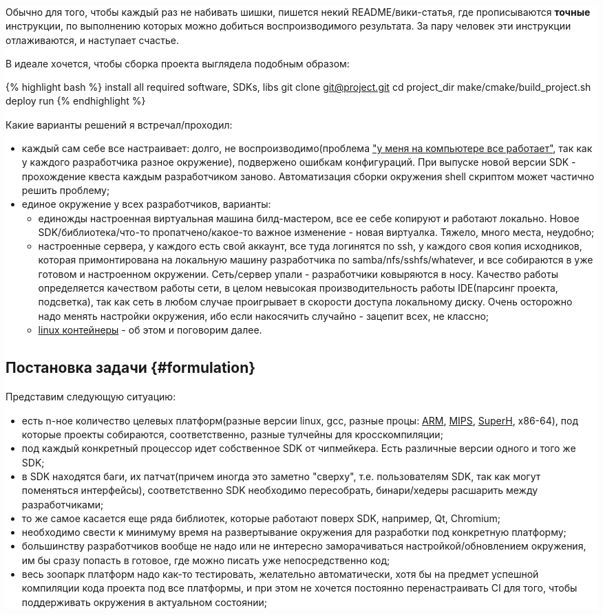 Обычно для того, чтобы каждый раз не набивать шишки, пишется некий README/вики-статья, где прописываются **точные** инструкции, по выполнению которых можно добиться воспроизводимого результата. За пару человек эти инструкции отлаживаются, и наступает счастье.

В идеале хочется, чтобы сборка проекта выглядела подобным образом:  

{% highlight bash %}
    install all required software, SDKs, libs
    git clone git@project.git
    cd project_dir
    make/cmake/build_project.sh
    deploy
    run
{% endhighlight %}

Какие варианты решений я встречал/проходил:

 - каждый сам себе все настраивает: долго, не воспроизводимо(проблема ["у меня на компьютере все работает"](http://lurkmore.to/%D0%A3%D0%9C%D0%92%D0%A0), так как у каждого разработчика разное окружение), подвержено ошибкам конфигураций. При выпуске новой версии SDK - прохождение квеста каждым разработчиком заново. Автоматизация сборки окружения shell скриптом может частично решить проблему;
 - единое окружение у всех разработчиков, варианты:
    - единожды настроенная виртуальная машина билд-мастером, все ее себе копируют и работают локально. Новое SDK/библиотека/что-то пропатчено/какое-то важное изменение - новая виртуалка. Тяжело, много места, неудобно;
    - настроенные сервера, у каждого есть свой аккаунт, все туда логинятся по ssh, у каждого своя копия исходников, которая примонтирована на локальную машину разработчика по samba/nfs/sshfs/whatever, и все собираются в уже готовом и настроенном окружении. Сеть/сервер упали - разработчики ковыряются в носу. Качество работы определяется качеством работы сети, в целом невысокая производительность работы IDE(парсинг проекта, подсветка), так как сеть в любом случае проигрывает в скорости доступа локальному диску. Очень осторожно надо менять настройки окружения, ибо если накосячить случайно - зацепит всех, не классно;
    - [linux контейнеры](https://ru.wikipedia.org/wiki/Виртуализация_на_уровне_операционной_системы) - об этом и поговорим далее.

## Постановка задачи    {#formulation}

Представим следующую ситуацию:

 - есть n-ное количество целевых платформ(разные версии linux, gcc, разные процы: [ARM](https://ru.wikipedia.org/wiki/ARM_(%D0%B0%D1%80%D1%85%D0%B8%D1%82%D0%B5%D0%BA%D1%82%D1%83%D1%80%D0%B0)), [MIPS](https://ru.wikipedia.org/wiki/MIPS_(%D0%B0%D1%80%D1%85%D0%B8%D1%82%D0%B5%D0%BA%D1%82%D1%83%D1%80%D0%B0)), [SuperH](https://ru.wikipedia.org/wiki/SuperH), x86-64), под которые проекты собираются, соответственно, разные тулчейны для кросскомпиляции;
 - под каждый конкретный процессор идет собственное SDK от чипмейкера. Есть различные версии одного и того же SDK;
 - в SDK находятся баги, их патчат(причем иногда это заметно "сверху", т.е. пользователям SDK, так как могут поменяться интерфейсы), соответственно SDK необходимо пересобрать, бинари/хедеры расшарить между разработчиками;
 - то же самое касается еще ряда библиотек, которые работают поверх SDK, например, Qt, Chromium;
 - необходимо свести к минимуму время на развертывание окружения для разработки под конкретную платформу;
 - большинству разработчиков вообще не надо или не интересно заморачиваться настройкой/обновлением окружения, им бы сразу попасть в готовое, где можно писать уже непосредственно код;
 - весь зоопарк платформ надо как-то тестировать, желательно автоматически, хотя бы на предмет успешной компиляции кода проекта под все платформы, и при этом не хочется постоянно перенастраивать CI для того, чтобы поддерживать окружения в актуальном состоянии;
